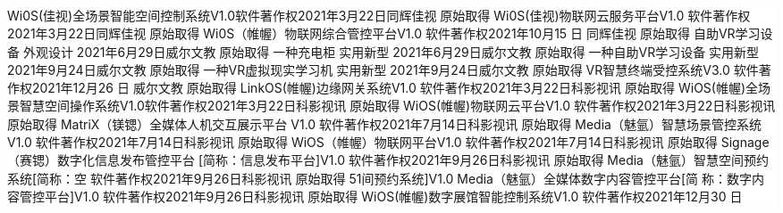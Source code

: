 Wi0S(佳视)全场景智能空间控制系统V1.0软件著作权2021年3月22日同辉佳视
原始取得
Wi0S(佳视)物联网云服务平台V1.0
软件著作权2021年3月22日同辉佳视
原始取得
Wi0S（帷幄）物联网综合管控平台V1.0
软件著作权2021年10月15
日
同辉佳视
原始取得
自助VR学习设备
外观设计
2021年6月29日威尔文教
原始取得
一种充电柜
实用新型
2021年6月29日威尔文教
原始取得
一种自助VR学习设备
实用新型
2021年9月24日威尔文教
原始取得
一种VR虚拟现实学习机
实用新型
2021年9月24日威尔文教
原始取得
VR智慧终端受控系统V3.0
软件著作权2021年12月26
日
威尔文教
原始取得
LinkOS(帷幄)边缘网关系统V1.0
软件著作权2021年3月22日科影视讯
原始取得
WiOS(帷幄)全场景智慧空间操作系统V1.0软件著作权2021年3月22日科影视讯
原始取得
WiOS(帷幄)物联网云平台V1.0
软件著作权2021年3月22日科影视讯
原始取得
MatriX（镁锶）全媒体人机交互展示平台
V1.0
软件著作权2021年7月14日科影视讯
原始取得
Media（魅氩）智慧场景管控系统V1.0
软件著作权2021年7月14日科影视讯
原始取得
WiOS（帷幄）物联网平台V1.0
软件著作权2021年7月14日科影视讯
原始取得
Signage（赛锶）数字化信息发布管控平台
[简称：信息发布平台]V1.0
软件著作权2021年9月26日科影视讯
原始取得
Media（魅氩）智慧空间预约系统[简称：空
软件著作权2021年9月26日科影视讯
原始取得
51间预约系统]V1.0
Media（魅氩）全媒体数字内容管控平台[简
称：数字内容管控平台]V1.0
软件著作权2021年9月26日科影视讯
原始取得
WiOS(帷幄)数字展馆智能控制系统V1.0
软件著作权2021年12月30
日
